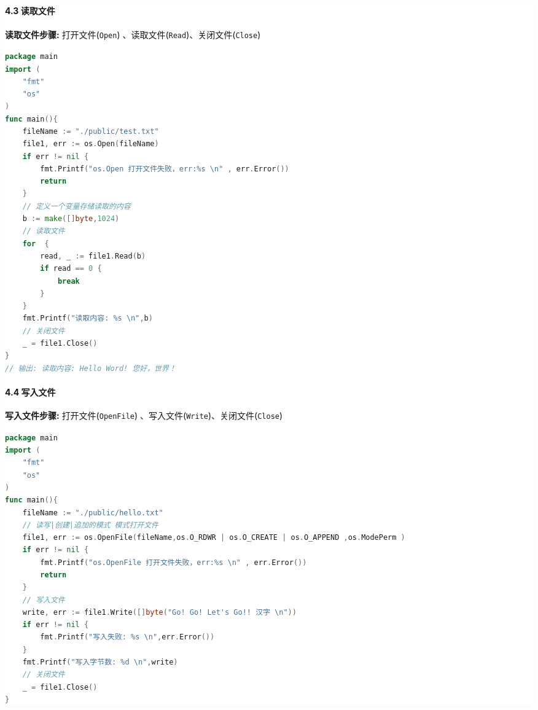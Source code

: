 #### 4.3 读取文件

**读取文件步骤:** 打开文件(`Open`) 、读取文件(`Read`)、关闭文件(`Close`)

```go
package main
import (
	"fmt"
	"os"
)
func main(){
	fileName := "./public/test.txt"
	file1, err := os.Open(fileName)
	if err != nil {
		fmt.Printf("os.Open 打开文件失败，err:%s \n" , err.Error())
		return
	}
	// 定义一个变量存储读取的内容
	b := make([]byte,1024)
	// 读取文件
	for  {
		read, _ := file1.Read(b)
		if read == 0 {
			break
		}
	}
	fmt.Printf("读取内容: %s \n",b)
	// 关闭文件
	_ = file1.Close()
}
// 输出: 读取内容: Hello Word! 您好，世界！
```

#### 4.4 写入文件

**写入文件步骤:** 打开文件(`OpenFile`) 、写入文件(`Write`)、关闭文件(`Close`)

```go
package main
import (
	"fmt"
	"os"
)
func main(){
	fileName := "./public/hello.txt"
	// 读写|创建|追加的模式 模式打开文件
	file1, err := os.OpenFile(fileName,os.O_RDWR | os.O_CREATE | os.O_APPEND ,os.ModePerm )
	if err != nil {
		fmt.Printf("os.OpenFile 打开文件失败，err:%s \n" , err.Error())
		return
	}
	// 写入文件
	write, err := file1.Write([]byte("Go! Go! Let's Go!! 汉字 \n"))
	if err != nil {
		fmt.Printf("写入失败: %s \n",err.Error())
	}
	fmt.Printf("写入字节数: %d \n",write)
	// 关闭文件
	_ = file1.Close()
}
```
